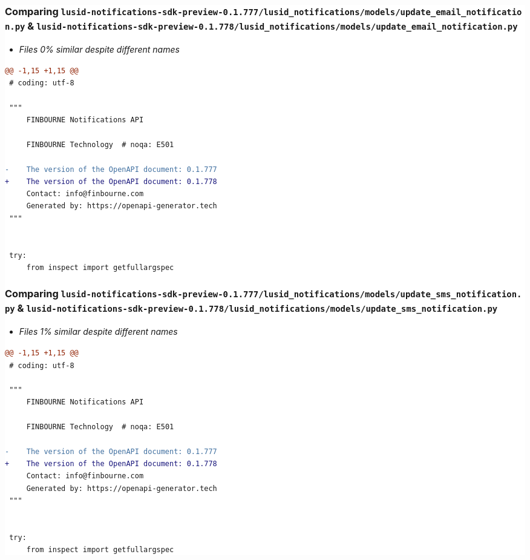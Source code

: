 ### Comparing `lusid-notifications-sdk-preview-0.1.777/lusid_notifications/models/update_email_notification.py` & `lusid-notifications-sdk-preview-0.1.778/lusid_notifications/models/update_email_notification.py`

 * *Files 0% similar despite different names*

```diff
@@ -1,15 +1,15 @@
 # coding: utf-8
 
 """
     FINBOURNE Notifications API
 
     FINBOURNE Technology  # noqa: E501
 
-    The version of the OpenAPI document: 0.1.777
+    The version of the OpenAPI document: 0.1.778
     Contact: info@finbourne.com
     Generated by: https://openapi-generator.tech
 """
 
 
 try:
     from inspect import getfullargspec
```

### Comparing `lusid-notifications-sdk-preview-0.1.777/lusid_notifications/models/update_sms_notification.py` & `lusid-notifications-sdk-preview-0.1.778/lusid_notifications/models/update_sms_notification.py`

 * *Files 1% similar despite different names*

```diff
@@ -1,15 +1,15 @@
 # coding: utf-8
 
 """
     FINBOURNE Notifications API
 
     FINBOURNE Technology  # noqa: E501
 
-    The version of the OpenAPI document: 0.1.777
+    The version of the OpenAPI document: 0.1.778
     Contact: info@finbourne.com
     Generated by: https://openapi-generator.tech
 """
 
 
 try:
     from inspect import getfullargspec
```
